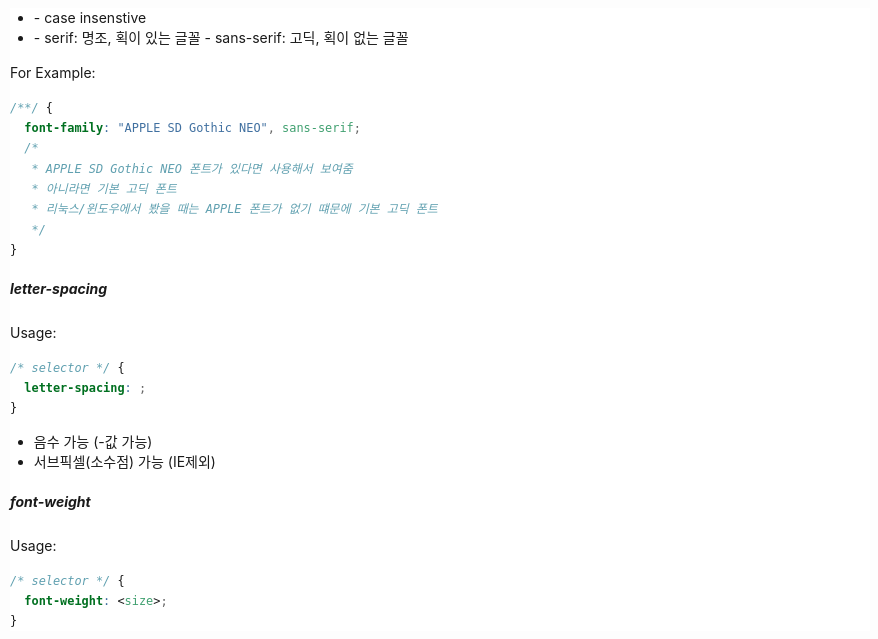 - <family-name>
  - case insenstive

- <generic-name>
  - serif: 명조, 획이 있는 글꼴
  - sans-serif: 고딕, 획이 없는 글꼴


For Example:
```css
/**/ {
  font-family: "APPLE SD Gothic NEO", sans-serif;
  /*
   * APPLE SD Gothic NEO 폰트가 있다면 사용해서 보여줌
   * 아니라면 기본 고딕 폰트
   * 리눅스/윈도우에서 봤을 때는 APPLE 폰트가 없기 떄문에 기본 고딕 폰트
   */
}
```


  <table style="display:none;">
    <thead>
      <th colspan="2"></th>
      <th>폰트</th>
    </thead>
    <tbody>
      <tr>
        <td colspan="2">맥, iOS</td>
        <td>APPLE SD Gothic NEO</td>
      </tr>
      <tr>
        <td>안드로이드</td>
        <td>Reference</td>
        <td></td>
      </tr>
    </tbody>
  </table>

##### letter-spacing

Usage:
```css
/* selector */ {
  letter-spacing: ;
}
```

- 음수 가능 (-값 가능)
- 서브픽셀(소수점) 가능 (IE제외)


##### font-weight

Usage:
```css
/* selector */ {
  font-weight: <size>;
}
```
